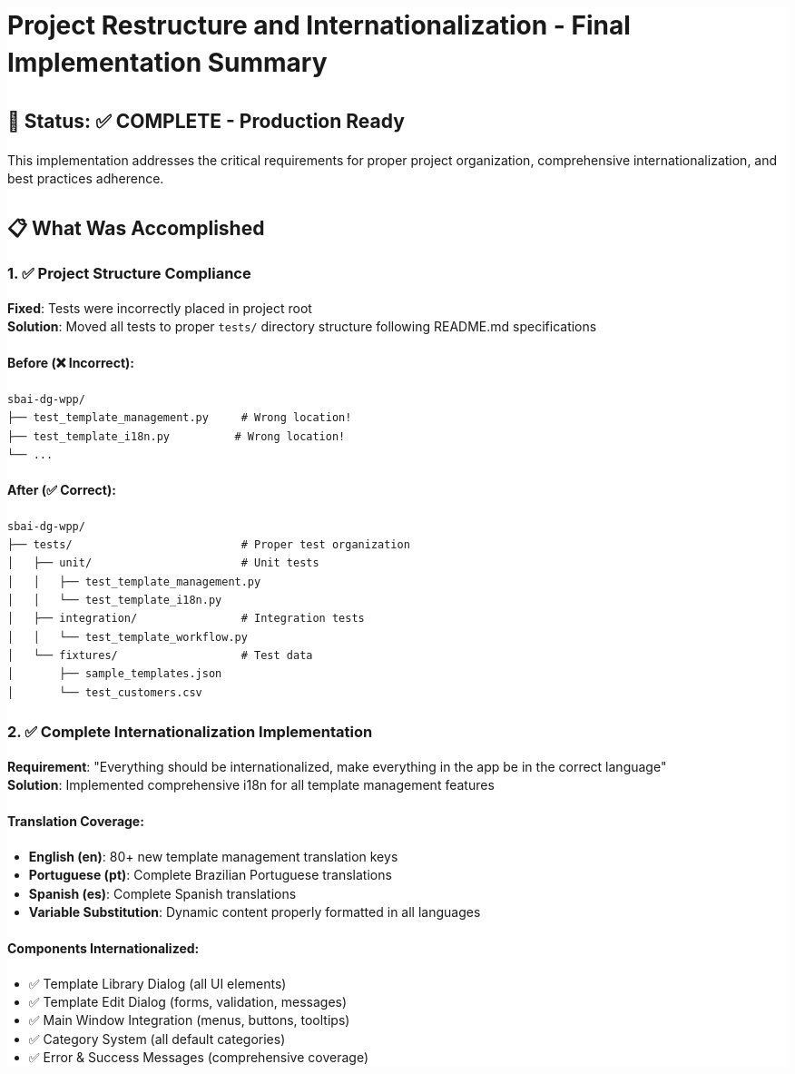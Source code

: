# Project Restructure and Internationalization - Final Implementation Summary

## 🎯 Status: ✅ COMPLETE - Production Ready

This implementation addresses the critical requirements for proper project organization, comprehensive internationalization, and best practices adherence.

## 📋 What Was Accomplished

### 1. ✅ **Project Structure Compliance**
**Fixed**: Tests were incorrectly placed in project root  
**Solution**: Moved all tests to proper `tests/` directory structure following README.md specifications

#### Before (❌ Incorrect):
```
sbai-dg-wpp/
├── test_template_management.py     # Wrong location!
├── test_template_i18n.py          # Wrong location!
└── ...
```

#### After (✅ Correct):
```
sbai-dg-wpp/
├── tests/                          # Proper test organization
│   ├── unit/                       # Unit tests
│   │   ├── test_template_management.py
│   │   └── test_template_i18n.py
│   ├── integration/                # Integration tests
│   │   └── test_template_workflow.py
│   └── fixtures/                   # Test data
│       ├── sample_templates.json
│       └── test_customers.csv
```

### 2. ✅ **Complete Internationalization Implementation**
**Requirement**: "Everything should be internationalized, make everything in the app be in the correct language"  
**Solution**: Implemented comprehensive i18n for all template management features

#### Translation Coverage:
- **English (en)**: 80+ new template management translation keys
- **Portuguese (pt)**: Complete Brazilian Portuguese translations
- **Spanish (es)**: Complete Spanish translations
- **Variable Substitution**: Dynamic content properly formatted in all languages

#### Components Internationalized:
- ✅ Template Library Dialog (all UI elements)
- ✅ Template Edit Dialog (forms, validation, messages)
- ✅ Main Window Integration (menus, buttons, tooltips)
- ✅ Category System (all default categories)
- ✅ Error & Success Messages (comprehensive coverage)

